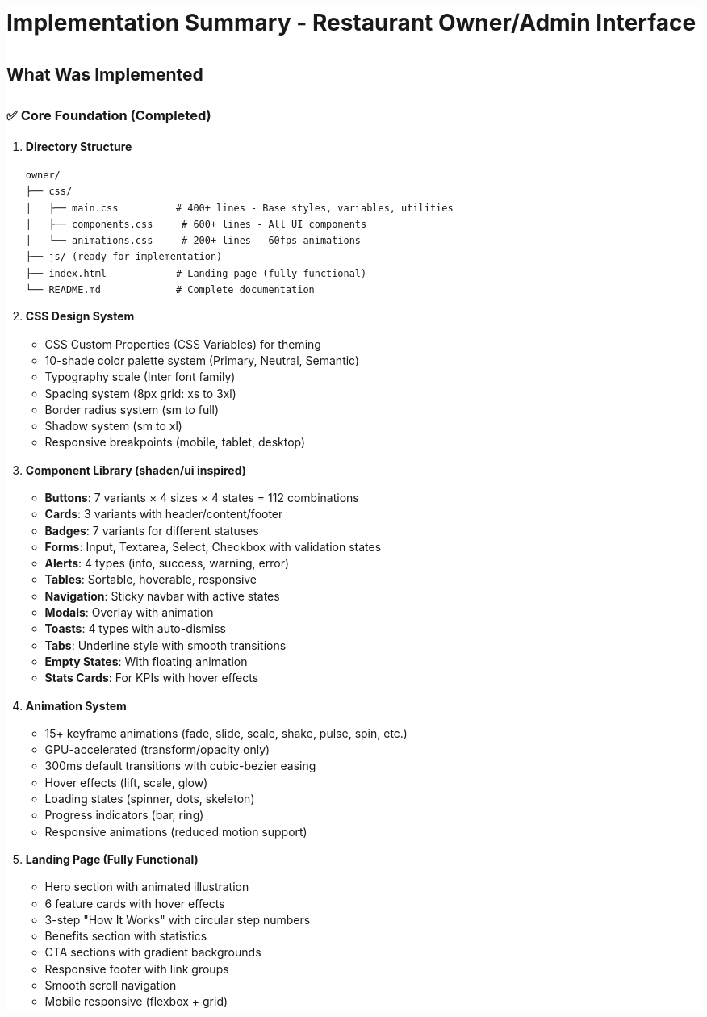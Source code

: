 # Implementation Summary - Restaurant Owner/Admin Interface

## What Was Implemented

### ✅ Core Foundation (Completed)

1. **Directory Structure**
   ```
   owner/
   ├── css/
   │   ├── main.css          # 400+ lines - Base styles, variables, utilities
   │   ├── components.css     # 600+ lines - All UI components
   │   └── animations.css     # 200+ lines - 60fps animations
   ├── js/ (ready for implementation)
   ├── index.html            # Landing page (fully functional)
   └── README.md             # Complete documentation
   ```

2. **CSS Design System**
   - CSS Custom Properties (CSS Variables) for theming
   - 10-shade color palette system (Primary, Neutral, Semantic)
   - Typography scale (Inter font family)
   - Spacing system (8px grid: xs to 3xl)
   - Border radius system (sm to full)
   - Shadow system (sm to xl)
   - Responsive breakpoints (mobile, tablet, desktop)

3. **Component Library (shadcn/ui inspired)**
   - **Buttons**: 7 variants × 4 sizes × 4 states = 112 combinations
   - **Cards**: 3 variants with header/content/footer
   - **Badges**: 7 variants for different statuses
   - **Forms**: Input, Textarea, Select, Checkbox with validation states
   - **Alerts**: 4 types (info, success, warning, error)
   - **Tables**: Sortable, hoverable, responsive
   - **Navigation**: Sticky navbar with active states
   - **Modals**: Overlay with animation
   - **Toasts**: 4 types with auto-dismiss
   - **Tabs**: Underline style with smooth transitions
   - **Empty States**: With floating animation
   - **Stats Cards**: For KPIs with hover effects

4. **Animation System**
   - 15+ keyframe animations (fade, slide, scale, shake, pulse, spin, etc.)
   - GPU-accelerated (transform/opacity only)
   - 300ms default transitions with cubic-bezier easing
   - Hover effects (lift, scale, glow)
   - Loading states (spinner, dots, skeleton)
   - Progress indicators (bar, ring)
   - Responsive animations (reduced motion support)

5. **Landing Page (Fully Functional)**
   - Hero section with animated illustration
   - 6 feature cards with hover effects
   - 3-step "How It Works" with circular step numbers
   - Benefits section with statistics
   - CTA sections with gradient backgrounds
   - Responsive footer with link groups
   - Smooth scroll navigation
   - Mobile responsive (flexbox + grid)
